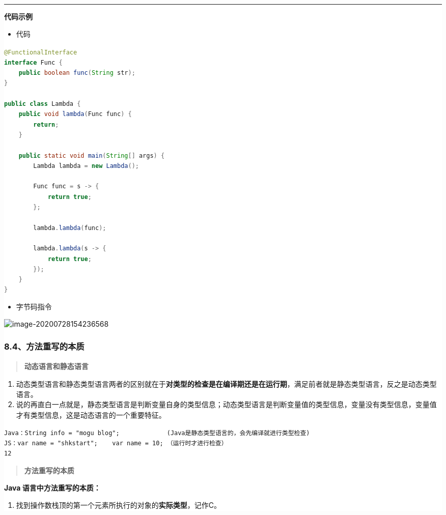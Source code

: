 ------

**代码示例**

- 代码

```java
@FunctionalInterface
interface Func {
    public boolean func(String str);
}

public class Lambda {
    public void lambda(Func func) {
        return;
    }

    public static void main(String[] args) {
        Lambda lambda = new Lambda();

        Func func = s -> {
            return true;
        };

        lambda.lambda(func);

        lambda.lambda(s -> {
            return true;
        });
    }
}
```

- 字节码指令

![image-20200728154236568](https://gitee.com/nfLJ/Pic/raw/master/jvm/20201230160223.png)

### 8.4、方法重写的本质

> **动态语言和静态语言**

1. 动态类型语言和静态类型语言两者的区别就在于**对类型的检查是在编译期还是在运行期**，满足前者就是静态类型语言，反之是动态类型语言。
2. 说的再直白一点就是，静态类型语言是判断变量自身的类型信息；动态类型语言是判断变量值的类型信息，变量没有类型信息，变量值才有类型信息，这是动态语言的一个重要特征。

```
Java：String info = "mogu blog";     		(Java是静态类型语言的，会先编译就进行类型检查)
JS：var name = "shkstart";    var name = 10;	（运行时才进行检查）
12
```

> **方法重写的本质**

**Java 语言中方法重写的本质：**

1. 找到操作数栈顶的第一个元素所执行的对象的**实际类型**，记作C。
